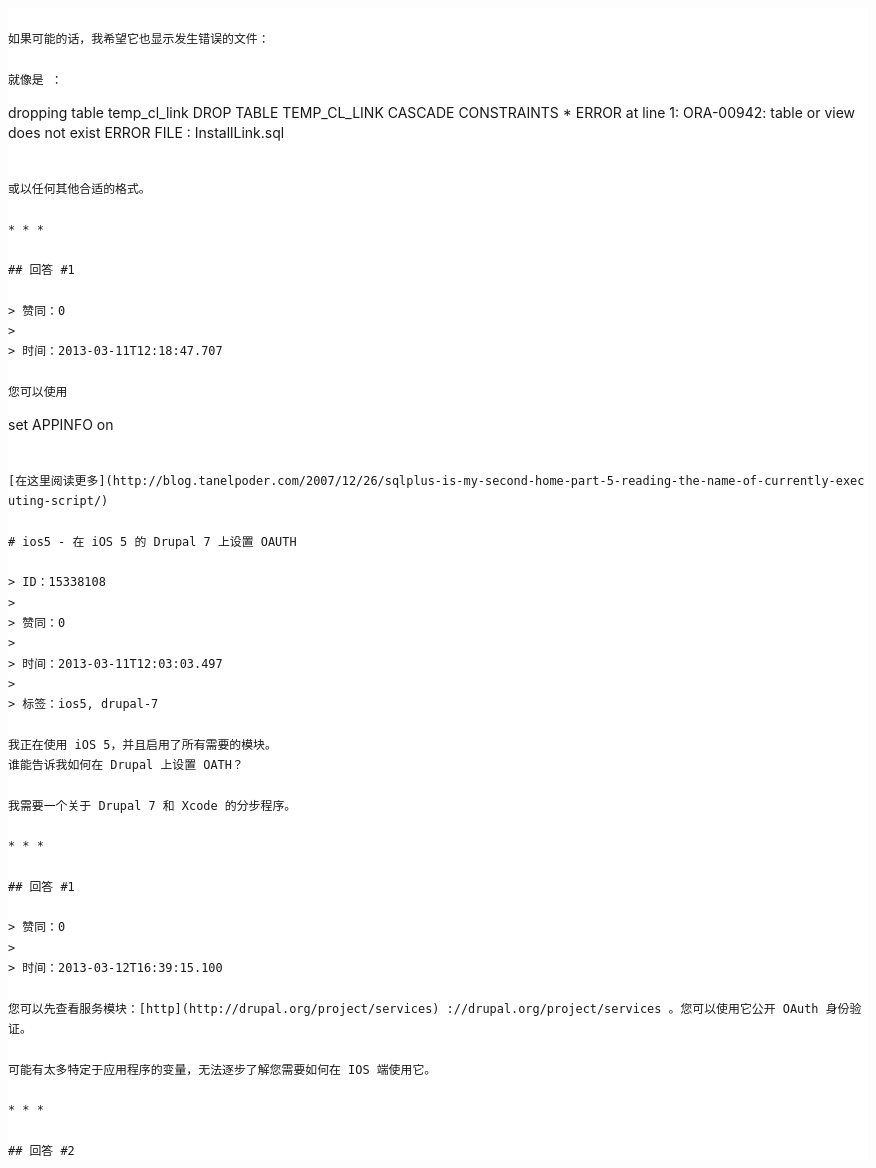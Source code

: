 ```

如果可能的话，我希望它也显示发生错误的文件：

就像是 ：

```
dropping table temp_cl_link
DROP TABLE TEMP_CL_LINK CASCADE CONSTRAINTS
           *
ERROR at line 1:
ORA-00942: table or view does not exist ERROR FILE : InstallLink.sql 
```

或以任何其他合适的格式。

* * *

## 回答 #1

> 赞同：0
> 
> 时间：2013-03-11T12:18:47.707

您可以使用

```
set APPINFO on 
```

[在这里阅读更多](http://blog.tanelpoder.com/2007/12/26/sqlplus-is-my-second-home-part-5-reading-the-name-of-currently-executing-script/)

# ios5 - 在 iOS 5 的 Drupal 7 上设置 OAUTH

> ID：15338108
> 
> 赞同：0
> 
> 时间：2013-03-11T12:03:03.497
> 
> 标签：ios5, drupal-7

我正在使用 iOS 5，并且启用了所有需要的模块。
谁能告诉我如何在 Drupal 上设置 OATH？

我需要一个关于 Drupal 7 和 Xcode 的分步程序。

* * *

## 回答 #1

> 赞同：0
> 
> 时间：2013-03-12T16:39:15.100

您可以先查看服务模块：[http](http://drupal.org/project/services) ://drupal.org/project/services 。您可以使用它公开 OAuth 身份验证。

可能有太多特定于应用程序的变量，无法逐步了解您需要如何在 IOS 端使用它。

* * *

## 回答 #2

```